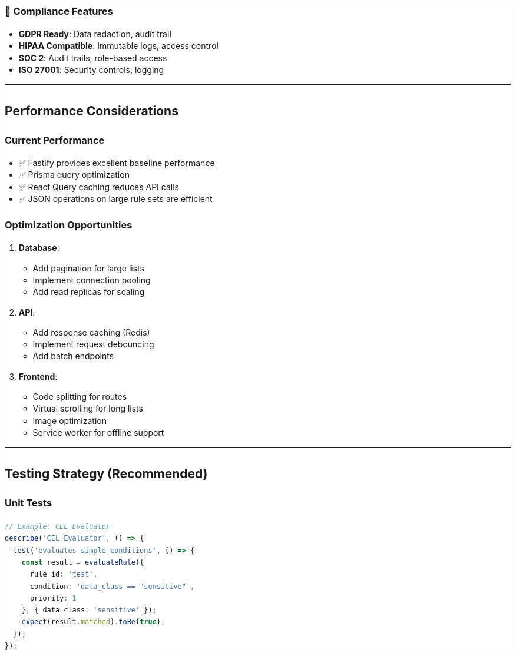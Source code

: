 ### 🔐 Compliance Features
- **GDPR Ready**: Data redaction, audit trail
- **HIPAA Compatible**: Immutable logs, access control
- **SOC 2**: Audit trails, role-based access
- **ISO 27001**: Security controls, logging

---

## Performance Considerations

### Current Performance
- ✅ Fastify provides excellent baseline performance
- ✅ Prisma query optimization
- ✅ React Query caching reduces API calls
- ✅ JSON operations on large rule sets are efficient

### Optimization Opportunities
1. **Database**:
   - Add pagination for large lists
   - Implement connection pooling
   - Add read replicas for scaling

2. **API**:
   - Add response caching (Redis)
   - Implement request debouncing
   - Add batch endpoints

3. **Frontend**:
   - Code splitting for routes
   - Virtual scrolling for long lists
   - Image optimization
   - Service worker for offline support

---

## Testing Strategy (Recommended)

### Unit Tests
```typescript
// Example: CEL Evaluator
describe('CEL Evaluator', () => {
  test('evaluates simple conditions', () => {
    const result = evaluateRule({
      rule_id: 'test',
      condition: 'data_class == "sensitive"',
      priority: 1
    }, { data_class: 'sensitive' });
    expect(result.matched).toBe(true);
  });
});
```

